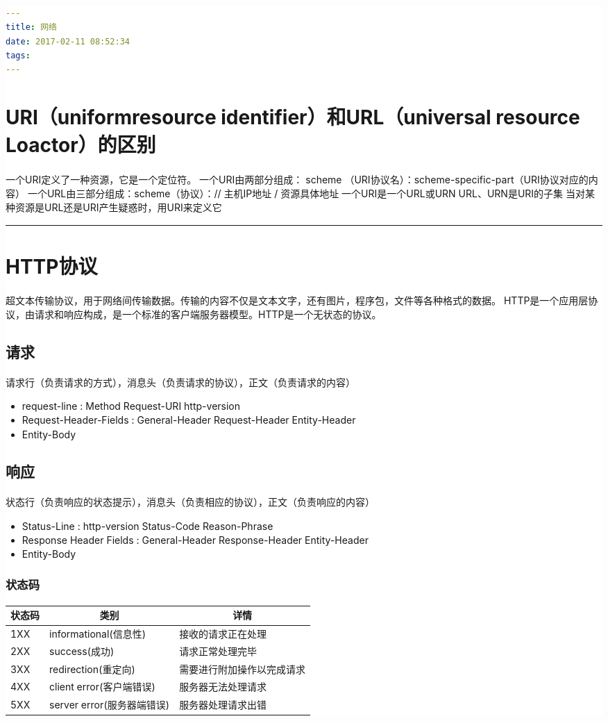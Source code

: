 ```yaml
---
title: 网络
date: 2017-02-11 08:52:34
tags:
---
```


# URI（uniformresource identifier）和URL（universal resource Loactor）的区别
一个URI定义了一种资源，它是一个定位符。
一个URI由两部分组成： scheme （URI协议名）：scheme-specific-part（URI协议对应的内容）
一个URL由三部分组成：scheme（协议）：// 主机IP地址  / 资源具体地址
一个URI是一个URL或URN
URL、URN是URI的子集
当对某种资源是URL还是URI产生疑惑时，用URI来定义它

------

# HTTP协议
超文本传输协议，用于网络间传输数据。传输的内容不仅是文本文字，还有图片，程序包，文件等各种格式的数据。
HTTP是一个应用层协议，由请求和响应构成，是一个标准的客户端服务器模型。HTTP是一个无状态的协议。 

## 请求
请求行（负责请求的方式），消息头（负责请求的协议），正文（负责请求的内容）
* request-line : Method  Request-URI  http-version
* Request-Header-Fields : General-Header  Request-Header  Entity-Header
* Entity-Body

## 响应
状态行（负责响应的状态提示），消息头（负责相应的协议），正文（负责响应的内容）

* Status-Line : http-version  Status-Code  Reason-Phrase
* Response Header Fields : General-Header  Response-Header  Entity-Header
* Entity-Body

### 状态码
|      状态码 | 类别     |   详情  |
| - | -| - |
|1XX  |informational(信息性)  |接收的请求正在处理|
|2XX  |success(成功)          |请求正常处理完毕|
|3XX  |redirection(重定向)     |需要进行附加操作以完成请求|
|4XX  |client error(客户端错误) | 服务器无法处理请求|
|5XX  |server error(服务器端错误)| 服务器处理请求出错|
